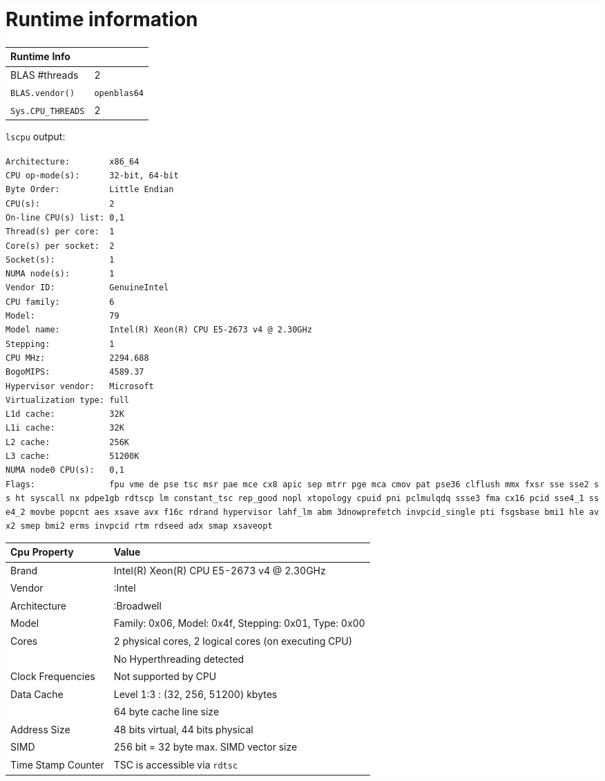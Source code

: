 # Runtime information
| Runtime Info | |
|:--|:--|
| BLAS #threads | 2 |
| `BLAS.vendor()` | `openblas64` |
| `Sys.CPU_THREADS` | 2 |

`lscpu` output:

    Architecture:        x86_64
    CPU op-mode(s):      32-bit, 64-bit
    Byte Order:          Little Endian
    CPU(s):              2
    On-line CPU(s) list: 0,1
    Thread(s) per core:  1
    Core(s) per socket:  2
    Socket(s):           1
    NUMA node(s):        1
    Vendor ID:           GenuineIntel
    CPU family:          6
    Model:               79
    Model name:          Intel(R) Xeon(R) CPU E5-2673 v4 @ 2.30GHz
    Stepping:            1
    CPU MHz:             2294.688
    BogoMIPS:            4589.37
    Hypervisor vendor:   Microsoft
    Virtualization type: full
    L1d cache:           32K
    L1i cache:           32K
    L2 cache:            256K
    L3 cache:            51200K
    NUMA node0 CPU(s):   0,1
    Flags:               fpu vme de pse tsc msr pae mce cx8 apic sep mtrr pge mca cmov pat pse36 clflush mmx fxsr sse sse2 ss ht syscall nx pdpe1gb rdtscp lm constant_tsc rep_good nopl xtopology cpuid pni pclmulqdq ssse3 fma cx16 pcid sse4_1 sse4_2 movbe popcnt aes xsave avx f16c rdrand hypervisor lahf_lm abm 3dnowprefetch invpcid_single pti fsgsbase bmi1 hle avx2 smep bmi2 erms invpcid rtm rdseed adx smap xsaveopt
    

| Cpu Property       | Value                                                   |
|:------------------ |:------------------------------------------------------- |
| Brand              | Intel(R) Xeon(R) CPU E5-2673 v4 @ 2.30GHz               |
| Vendor             | :Intel                                                  |
| Architecture       | :Broadwell                                              |
| Model              | Family: 0x06, Model: 0x4f, Stepping: 0x01, Type: 0x00   |
| Cores              | 2 physical cores, 2 logical cores (on executing CPU)    |
|                    | No Hyperthreading detected                              |
| Clock Frequencies  | Not supported by CPU                                    |
| Data Cache         | Level 1:3 : (32, 256, 51200) kbytes                     |
|                    | 64 byte cache line size                                 |
| Address Size       | 48 bits virtual, 44 bits physical                       |
| SIMD               | 256 bit = 32 byte max. SIMD vector size                 |
| Time Stamp Counter | TSC is accessible via `rdtsc`                           |